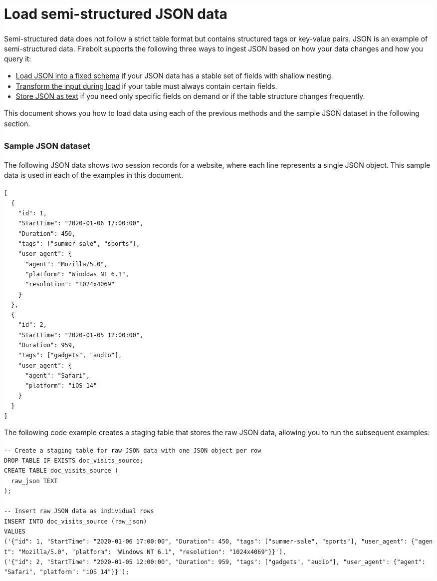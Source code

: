 # [](#load-semi-structured-json-data)Load semi-structured JSON data

Semi-structured data does not follow a strict table format but contains structured tags or key-value pairs. JSON is an example of semi-structured data. Firebolt supports the following three ways to ingest JSON based on how your data changes and how you query it:

- [Load JSON into a fixed schema](#load-json-into-a-fixed-schema) if your JSON data has a stable set of fields with shallow nesting.
- [Transform the input during load](#transform-the-input-during-load) if your table must always contain certain fields.
- [Store JSON as text](#store-json-as-text) if you need only specific fields on demand or if the table structure changes frequently.

This document shows you how to load data using each of the previous methods and the sample JSON dataset in the following section.

### [](#sample-json-dataset)Sample JSON dataset

The following JSON data shows two session records for a website, where each line represents a single JSON object. This sample data is used in each of the examples in this document.

```
[
  {
    "id": 1,
    "StartTime": "2020-01-06 17:00:00",
    "Duration": 450,
    "tags": ["summer-sale", "sports"],
    "user_agent": {
      "agent": "Mozilla/5.0",
      "platform": "Windows NT 6.1",
      "resolution": "1024x4069"
    }
  },
  {
    "id": 2,
    "StartTime": "2020-01-05 12:00:00",
    "Duration": 959,
    "tags": ["gadgets", "audio"],
    "user_agent": {
      "agent": "Safari",
      "platform": "iOS 14"
    }
  }
]
```

The following code example creates a staging table that stores the raw JSON data, allowing you to run the subsequent examples:

```
-- Create a staging table for raw JSON data with one JSON object per row
DROP TABLE IF EXISTS doc_visits_source;
CREATE TABLE doc_visits_source (
  raw_json TEXT
);

-- Insert raw JSON data as individual rows
INSERT INTO doc_visits_source (raw_json)
VALUES
('{"id": 1, "StartTime": "2020-01-06 17:00:00", "Duration": 450, "tags": ["summer-sale", "sports"], "user_agent": {"agent": "Mozilla/5.0", "platform": "Windows NT 6.1", "resolution": "1024x4069"}}'),
('{"id": 2, "StartTime": "2020-01-05 12:00:00", "Duration": 959, "tags": ["gadgets", "audio"], "user_agent": {"agent": "Safari", "platform": "iOS 14"}}');
```